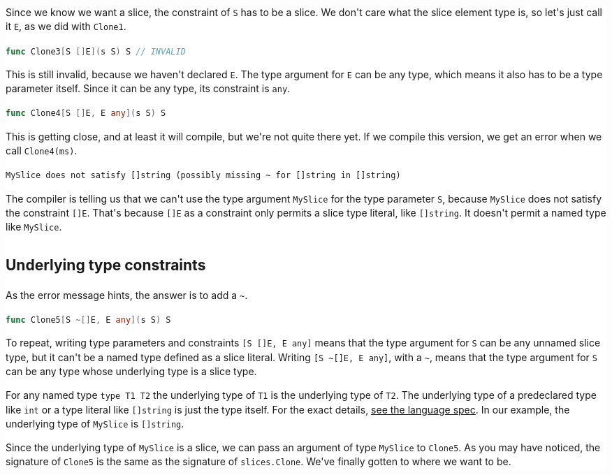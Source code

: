 Since we know we want a slice, the constraint of `S` has to be a
slice.
We don't care what the slice element type is, so let's just call it
`E`, as we did with `Clone1`.

```Go
func Clone3[S []E](s S) S // INVALID
```

This is still invalid, because we haven't declared `E`.
The type argument for `E` can be any type, which means it also has to
be a type parameter itself.
Since it can be any type, its constraint is `any`.

```Go
func Clone4[S []E, E any](s S) S
```

This is getting close, and at least it will compile, but we're not
quite there yet.
If we compile this version, we get an error when we call `Clone4(ms)`.

```
MySlice does not satisfy []string (possibly missing ~ for []string in []string)
```

The compiler is telling us that we can't use the type argument
`MySlice` for the type parameter `S`, because `MySlice` does not
satisfy the constraint `[]E`.
That's because `[]E` as a constraint only permits a slice type
literal, like `[]string`.
It doesn't permit a named type like `MySlice`.

## Underlying type constraints

As the error message hints, the answer is to add a `~`.

```Go
func Clone5[S ~[]E, E any](s S) S
```

To repeat, writing type parameters and constraints `[S []E, E any]`
means that the type argument for `S` can be any unnamed slice type,
but it can't be a named type defined as a slice literal.
Writing `[S ~[]E, E any]`, with a `~`, means that the type argument
for `S` can be any type whose underlying type is a slice type.

For any named type `type T1 T2` the underlying type of `T1` is the
underlying type of `T2`.
The underlying type of a predeclared type like `int` or a type literal
like `[]string` is just the type itself.
For the exact details, [see the language
spec](/ref/spec#Underlying_types).
In our example, the underlying type of `MySlice` is `[]string`.

Since the underlying type of `MySlice` is a slice, we can pass an
argument of type `MySlice` to `Clone5`.
As you may have noticed, the signature of `Clone5` is the same as the
signature of `slices.Clone`.
We've finally gotten to where we want to be.

